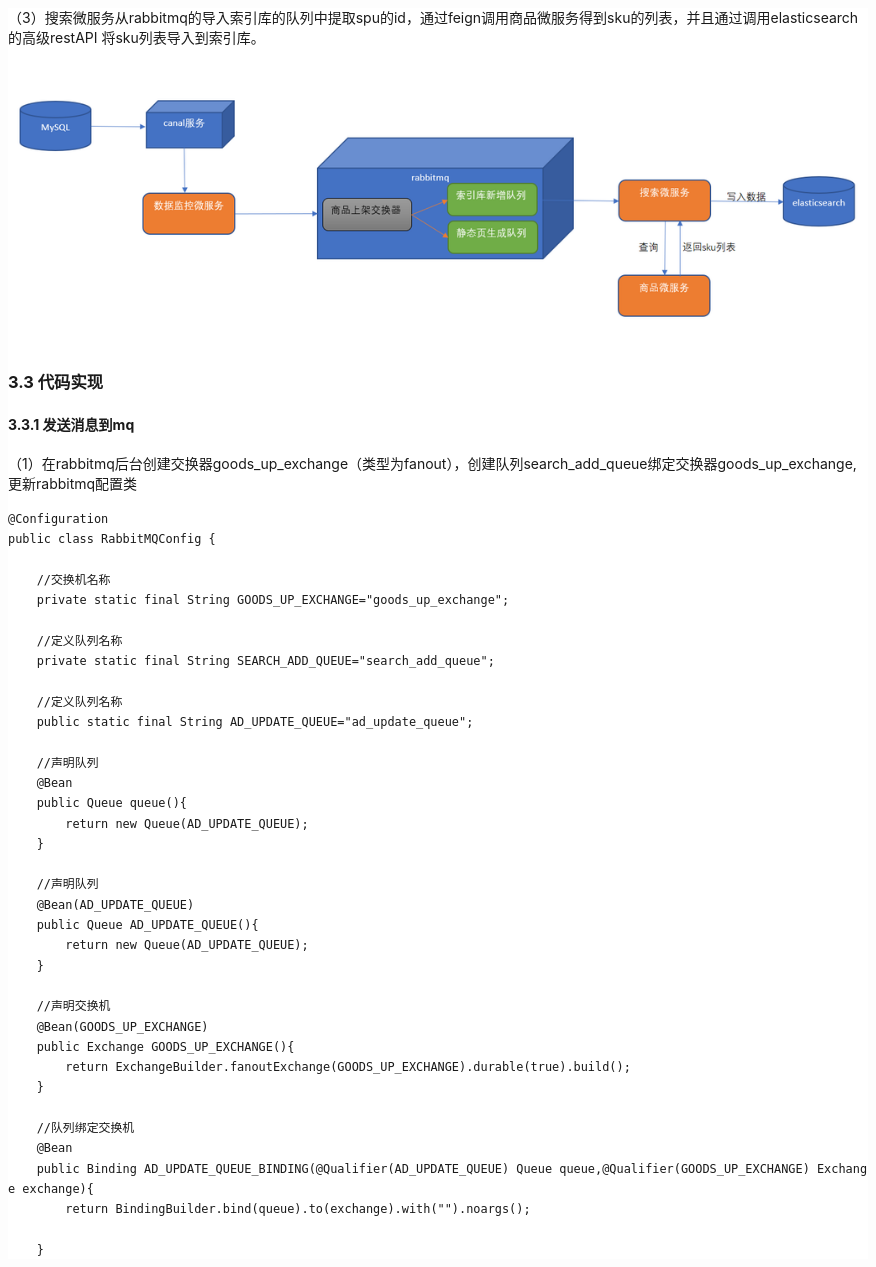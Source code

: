 （3）搜索微服务从rabbitmq的导入索引库的队列中提取spu的id，通过feign调用商品微服务得到sku的列表，并且通过调用elasticsearch的高级restAPI 将sku列表导入到索引库。

![img](images/6-5.png)

### 3.3 代码实现

#### 3.3.1 发送消息到mq

（1）在rabbitmq后台创建交换器goods_up_exchange（类型为fanout），创建队列search_add_queue绑定交换器goods_up_exchange,更新rabbitmq配置类

```
@Configuration
public class RabbitMQConfig {

    //交换机名称
    private static final String GOODS_UP_EXCHANGE="goods_up_exchange";

    //定义队列名称
    private static final String SEARCH_ADD_QUEUE="search_add_queue";

    //定义队列名称
    public static final String AD_UPDATE_QUEUE="ad_update_queue";

    //声明队列
    @Bean
    public Queue queue(){
        return new Queue(AD_UPDATE_QUEUE);
    }

    //声明队列
    @Bean(AD_UPDATE_QUEUE)
    public Queue AD_UPDATE_QUEUE(){
        return new Queue(AD_UPDATE_QUEUE);
    }

    //声明交换机
    @Bean(GOODS_UP_EXCHANGE)
    public Exchange GOODS_UP_EXCHANGE(){
        return ExchangeBuilder.fanoutExchange(GOODS_UP_EXCHANGE).durable(true).build();
    }

    //队列绑定交换机
    @Bean
    public Binding AD_UPDATE_QUEUE_BINDING(@Qualifier(AD_UPDATE_QUEUE) Queue queue,@Qualifier(GOODS_UP_EXCHANGE) Exchange exchange){
        return BindingBuilder.bind(queue).to(exchange).with("").noargs();

    }
```